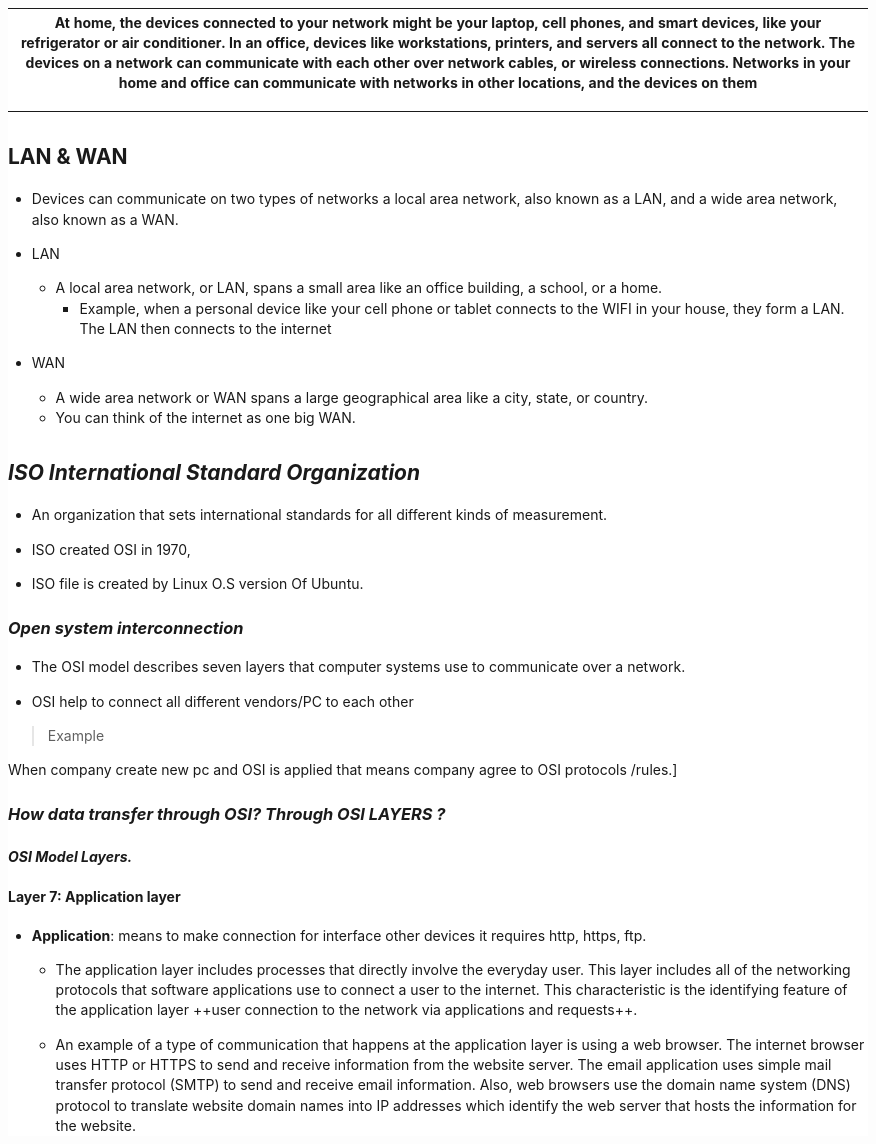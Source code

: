 |At home, the devices connected to your network might be your laptop, cell phones, and smart devices, like your refrigerator or air conditioner. In an office, devices like workstations, printers, and servers all connect to the network. The devices on a network can communicate with each other over network cables, or wireless connections. Networks in your home and office can communicate with networks in other locations, and the devices on them |
|---|
---

## LAN & WAN

- Devices can communicate on two types of networks a local area network, also known as a LAN, 
and a wide area network, also known as a WAN.

- LAN
	- A local area network, or LAN, spans a small area like an office building, a school, or a home. 
		- Example, when a personal device like your cell phone or tablet  connects to the WIFI in your house, they form a LAN. The LAN then connects to the internet

- WAN
	- A wide area network or WAN spans a large geographical area like a city, state, or country. 
	- You can think of the internet as one big WAN.


## ***ISO  International Standard Organization***

- An organization that sets international standards for all different kinds of measurement. 
    
- ISO created OSI in 1970, 
    
- ISO file is created by Linux O.S version Of Ubuntu. 
    

### ***Open system interconnection*** 

- The OSI model describes seven layers that computer systems use to communicate over a network. 
    
- OSI help to connect all different vendors/PC to each other 

> Example
> 
When company create new pc and OSI is applied that means company agree to OSI protocols /rules.] 
 

### ***How data transfer through OSI? Through OSI LAYERS ?***

#### *OSI Model Layers.* 

#### Layer 7: Application layer

- **Application**: means to make connection for interface other devices it requires http, https, ftp.

	- The application layer includes processes that directly involve the everyday user. This layer includes all of the networking protocols that software applications use to connect a user to the internet. This characteristic is the identifying feature of the application layer ++user connection to the network via applications and requests++.
	
	- An example of a type of communication that happens at the application layer is using a web browser. The internet browser uses HTTP or HTTPS to send and receive information from the website server. The email application uses simple mail transfer protocol (SMTP) to send and receive email information. Also, web browsers use the domain name system (DNS) protocol to translate website domain names into IP addresses which identify the web server that hosts the information for the website. 
